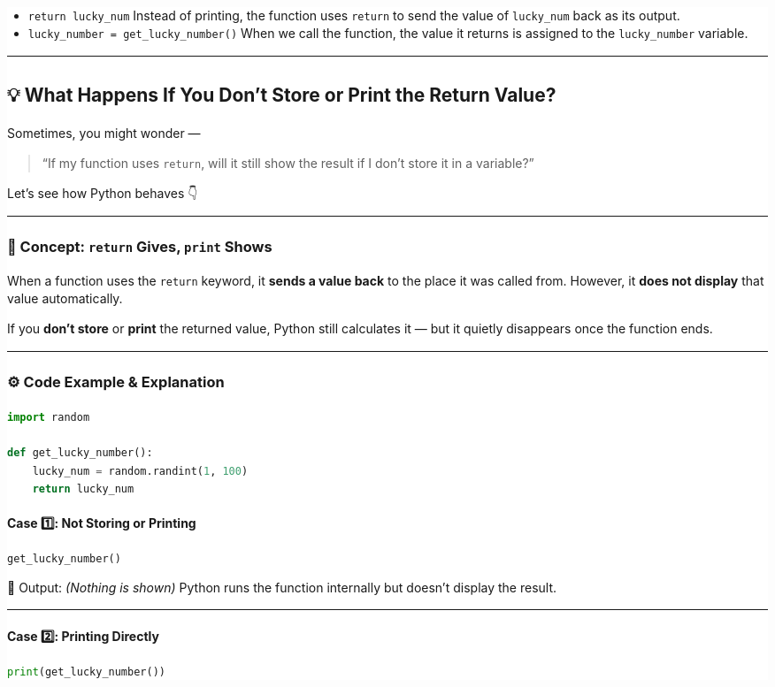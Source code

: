   * `return lucky_num` Instead of printing, the function uses `return` to send the value of `lucky_num` back as its output.
  * `lucky_number = get_lucky_number()` When we call the function, the value it returns is assigned to the `lucky_number` variable.

---

## 💡 What Happens If You Don’t Store or Print the Return Value?

Sometimes, you might wonder —

> “If my function uses `return`, will it still show the result if I don’t store it in a variable?”

Let’s see how Python behaves 👇

---

### 🧠 Concept: `return` Gives, `print` Shows

When a function uses the `return` keyword, it **sends a value back** to the place it was called from.
However, it **does not display** that value automatically.

If you **don’t store** or **print** the returned value, Python still calculates it — but it quietly disappears once the function ends.

---

### ⚙️ Code Example & Explanation

```python
import random

def get_lucky_number():
    lucky_num = random.randint(1, 100)
    return lucky_num
```

#### Case 1️⃣: Not Storing or Printing

```python
get_lucky_number()
```

🧩 Output:
*(Nothing is shown)*
Python runs the function internally but doesn’t display the result.

---

#### Case 2️⃣: Printing Directly

```python
print(get_lucky_number())
```

